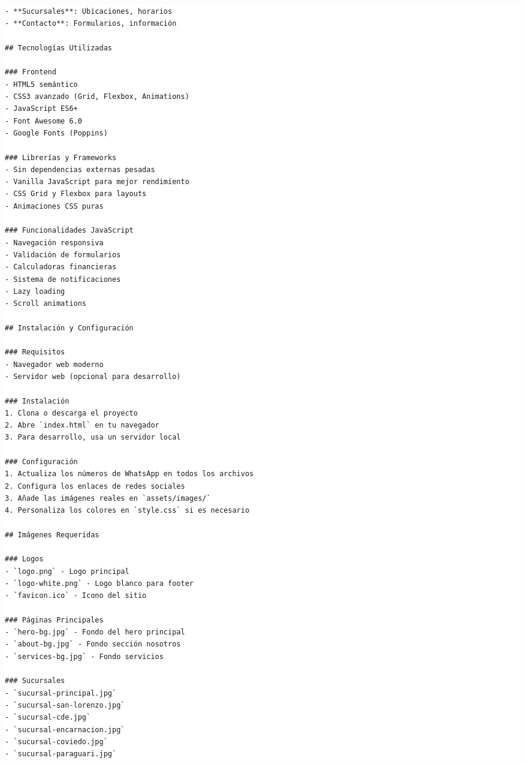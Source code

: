 ```
- **Sucursales**: Ubicaciones, horarios
- **Contacto**: Formularios, información

## Tecnologías Utilizadas

### Frontend
- HTML5 semántico
- CSS3 avanzado (Grid, Flexbox, Animations)
- JavaScript ES6+
- Font Awesome 6.0
- Google Fonts (Poppins)

### Librerías y Frameworks
- Sin dependencias externas pesadas
- Vanilla JavaScript para mejor rendimiento
- CSS Grid y Flexbox para layouts
- Animaciones CSS puras

### Funcionalidades JavaScript
- Navegación responsiva
- Validación de formularios
- Calculadoras financieras
- Sistema de notificaciones
- Lazy loading
- Scroll animations

## Instalación y Configuración

### Requisitos
- Navegador web moderno
- Servidor web (opcional para desarrollo)

### Instalación
1. Clona o descarga el proyecto
2. Abre `index.html` en tu navegador
3. Para desarrollo, usa un servidor local

### Configuración
1. Actualiza los números de WhatsApp en todos los archivos
2. Configura los enlaces de redes sociales
3. Añade las imágenes reales en `assets/images/`
4. Personaliza los colores en `style.css` si es necesario

## Imágenes Requeridas

### Logos
- `logo.png` - Logo principal
- `logo-white.png` - Logo blanco para footer
- `favicon.ico` - Icono del sitio

### Páginas Principales
- `hero-bg.jpg` - Fondo del hero principal
- `about-bg.jpg` - Fondo sección nosotros
- `services-bg.jpg` - Fondo servicios

### Sucursales
- `sucursal-principal.jpg`
- `sucursal-san-lorenzo.jpg`
- `sucursal-cde.jpg`
- `sucursal-encarnacion.jpg`
- `sucursal-coviedo.jpg`
- `sucursal-paraguari.jpg`

```